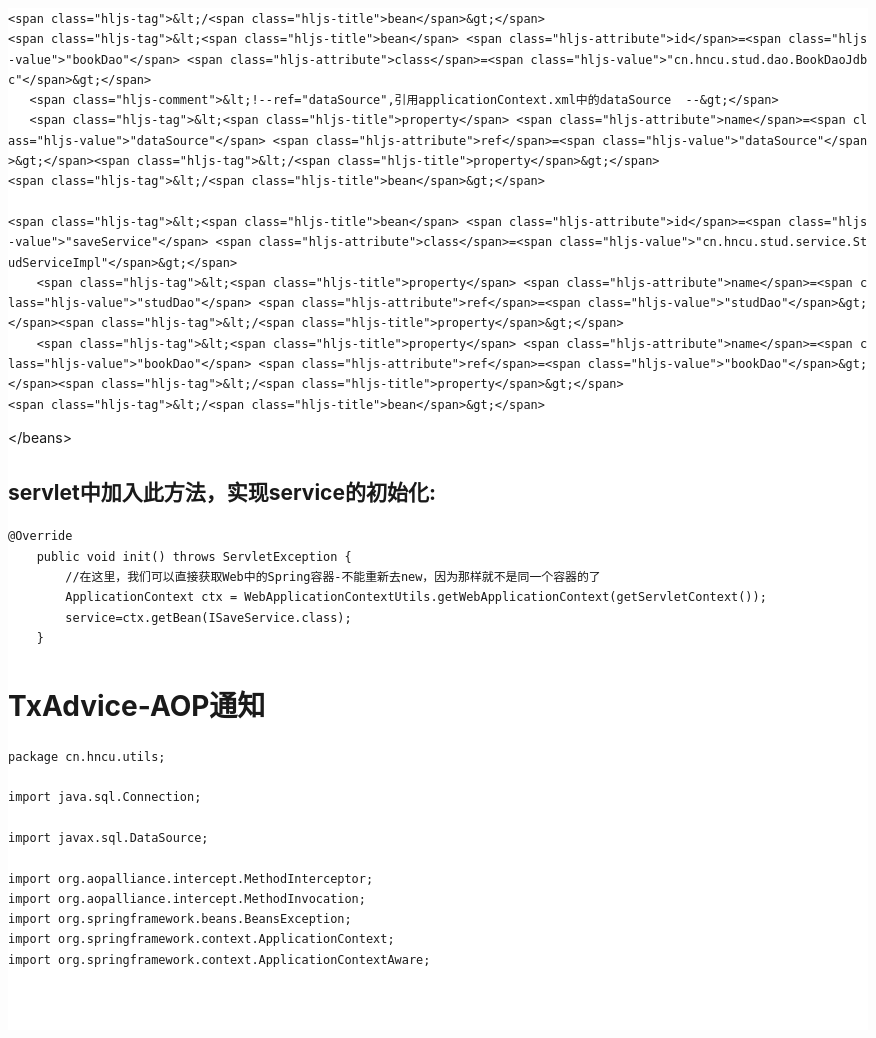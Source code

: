     <span class="hljs-tag">&lt;/<span class="hljs-title">bean</span>&gt;</span>
    <span class="hljs-tag">&lt;<span class="hljs-title">bean</span> <span class="hljs-attribute">id</span>=<span class="hljs-value">"bookDao"</span> <span class="hljs-attribute">class</span>=<span class="hljs-value">"cn.hncu.stud.dao.BookDaoJdbc"</span>&gt;</span>
       <span class="hljs-comment">&lt;!--ref="dataSource",引用applicationContext.xml中的dataSource  --&gt;</span>
       <span class="hljs-tag">&lt;<span class="hljs-title">property</span> <span class="hljs-attribute">name</span>=<span class="hljs-value">"dataSource"</span> <span class="hljs-attribute">ref</span>=<span class="hljs-value">"dataSource"</span>&gt;</span><span class="hljs-tag">&lt;/<span class="hljs-title">property</span>&gt;</span>
    <span class="hljs-tag">&lt;/<span class="hljs-title">bean</span>&gt;</span>

    <span class="hljs-tag">&lt;<span class="hljs-title">bean</span> <span class="hljs-attribute">id</span>=<span class="hljs-value">"saveService"</span> <span class="hljs-attribute">class</span>=<span class="hljs-value">"cn.hncu.stud.service.StudServiceImpl"</span>&gt;</span>
        <span class="hljs-tag">&lt;<span class="hljs-title">property</span> <span class="hljs-attribute">name</span>=<span class="hljs-value">"studDao"</span> <span class="hljs-attribute">ref</span>=<span class="hljs-value">"studDao"</span>&gt;</span><span class="hljs-tag">&lt;/<span class="hljs-title">property</span>&gt;</span>
        <span class="hljs-tag">&lt;<span class="hljs-title">property</span> <span class="hljs-attribute">name</span>=<span class="hljs-value">"bookDao"</span> <span class="hljs-attribute">ref</span>=<span class="hljs-value">"bookDao"</span>&gt;</span><span class="hljs-tag">&lt;/<span class="hljs-title">property</span>&gt;</span>
    <span class="hljs-tag">&lt;/<span class="hljs-title">bean</span>&gt;</span>
<span class="hljs-tag">&lt;/<span class="hljs-title">beans</span>&gt;</span>
</code></pre>



<h2 id="servlet中加入此方法实现service的初始化">servlet中加入此方法，实现service的初始化:</h2>



<pre class="prettyprint"><code class=" hljs java"><span class="hljs-annotation">@Override</span>
    <span class="hljs-keyword">public</span> <span class="hljs-keyword">void</span> <span class="hljs-title">init</span>() <span class="hljs-keyword">throws</span> ServletException {
        <span class="hljs-comment">//在这里，我们可以直接获取Web中的Spring容器-不能重新去new，因为那样就不是同一个容器的了</span>
        ApplicationContext ctx = WebApplicationContextUtils.getWebApplicationContext(getServletContext());
        service=ctx.getBean(ISaveService.class);
    }</code></pre>



<h1 id="txadvice-aop通知">TxAdvice-AOP通知</h1>



<pre class="prettyprint"><code class=" hljs java"><span class="hljs-keyword">package</span> cn.hncu.utils;

<span class="hljs-keyword">import</span> java.sql.Connection;

<span class="hljs-keyword">import</span> javax.sql.DataSource;

<span class="hljs-keyword">import</span> org.aopalliance.intercept.MethodInterceptor;
<span class="hljs-keyword">import</span> org.aopalliance.intercept.MethodInvocation;
<span class="hljs-keyword">import</span> org.springframework.beans.BeansException;
<span class="hljs-keyword">import</span> org.springframework.context.ApplicationContext;
<span class="hljs-keyword">import</span> org.springframework.context.ApplicationContextAware;
